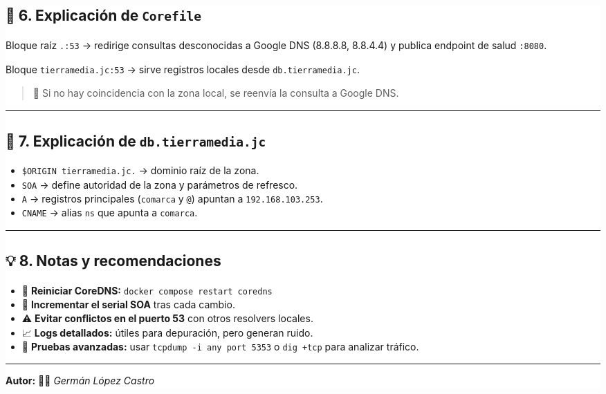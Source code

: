 
## 🧩 6. Explicación de `Corefile`

Bloque raíz `.:53` → redirige consultas desconocidas a Google DNS (8.8.8.8, 8.8.4.4) y publica endpoint de salud `:8080`.

Bloque `tierramedia.jc:53` → sirve registros locales desde `db.tierramedia.jc`.

> 🔁 Si no hay coincidencia con la zona local, se reenvía la consulta a Google DNS.

---

## 📜 7. Explicación de `db.tierramedia.jc`

- `$ORIGIN tierramedia.jc.` → dominio raíz de la zona.
- `SOA` → define autoridad de la zona y parámetros de refresco.
- `A` → registros principales (`comarca` y `@`) apuntan a `192.168.103.253`.
- `CNAME` → alias `ns` que apunta a `comarca`.

---

## 💡 8. Notas y recomendaciones

- 🔁 **Reiniciar CoreDNS:** `docker compose restart coredns`
- 🧮 **Incrementar el serial SOA** tras cada cambio.
- ⚠️ **Evitar conflictos en el puerto 53** con otros resolvers locales.
- 📈 **Logs detallados:** útiles para depuración, pero generan ruido.
- 🧰 **Pruebas avanzadas:** usar `tcpdump -i any port 5353` o `dig +tcp` para analizar tráfico.

---

**Autor:** 🧑‍💻 *Germán López Castro*
